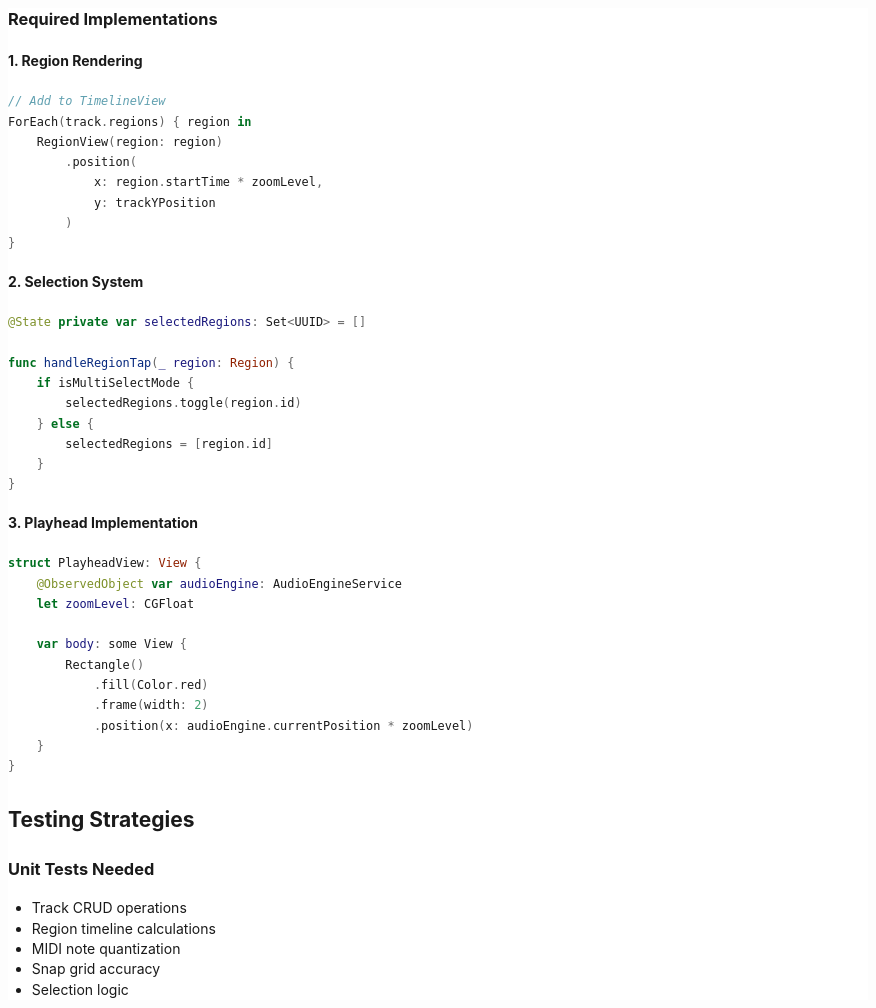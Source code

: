 ### Required Implementations

#### 1. Region Rendering
```swift
// Add to TimelineView
ForEach(track.regions) { region in
    RegionView(region: region)
        .position(
            x: region.startTime * zoomLevel,
            y: trackYPosition
        )
}
```

#### 2. Selection System
```swift
@State private var selectedRegions: Set<UUID> = []

func handleRegionTap(_ region: Region) {
    if isMultiSelectMode {
        selectedRegions.toggle(region.id)
    } else {
        selectedRegions = [region.id]
    }
}
```

#### 3. Playhead Implementation
```swift
struct PlayheadView: View {
    @ObservedObject var audioEngine: AudioEngineService
    let zoomLevel: CGFloat
    
    var body: some View {
        Rectangle()
            .fill(Color.red)
            .frame(width: 2)
            .position(x: audioEngine.currentPosition * zoomLevel)
    }
}
```

## Testing Strategies

### Unit Tests Needed
- Track CRUD operations
- Region timeline calculations
- MIDI note quantization
- Snap grid accuracy
- Selection logic
